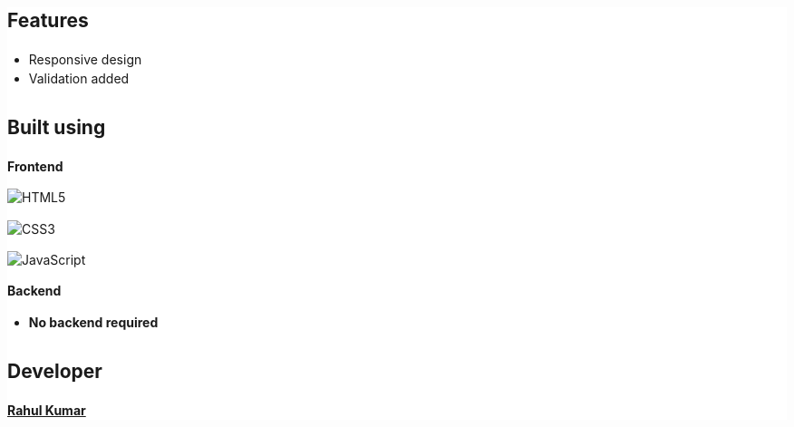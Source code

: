 

## Features
<ul>
<li>Responsive design</li>
<li>Validation added</li>

</ul>

## Built using

<b>Frontend</b>


![HTML5](https://img.shields.io/badge/html5-%23E34F26.svg?style=for-the-badge&logo=html5&logoColor=white)

![CSS3](https://img.shields.io/badge/css3-%231572B6.svg?style=for-the-badge&logo=css3&logoColor=white)

![JavaScript](https://img.shields.io/badge/javascript-%23323330.svg?style=for-the-badge&logo=javascript&logoColor=%23F7DF1E)


<b>Backend<b>
<ul>
<li>No backend required</li>
</ul>
  
## Developer

  <a href="https://github.com/iamrahul8" > Rahul Kumar </a>
  

  

